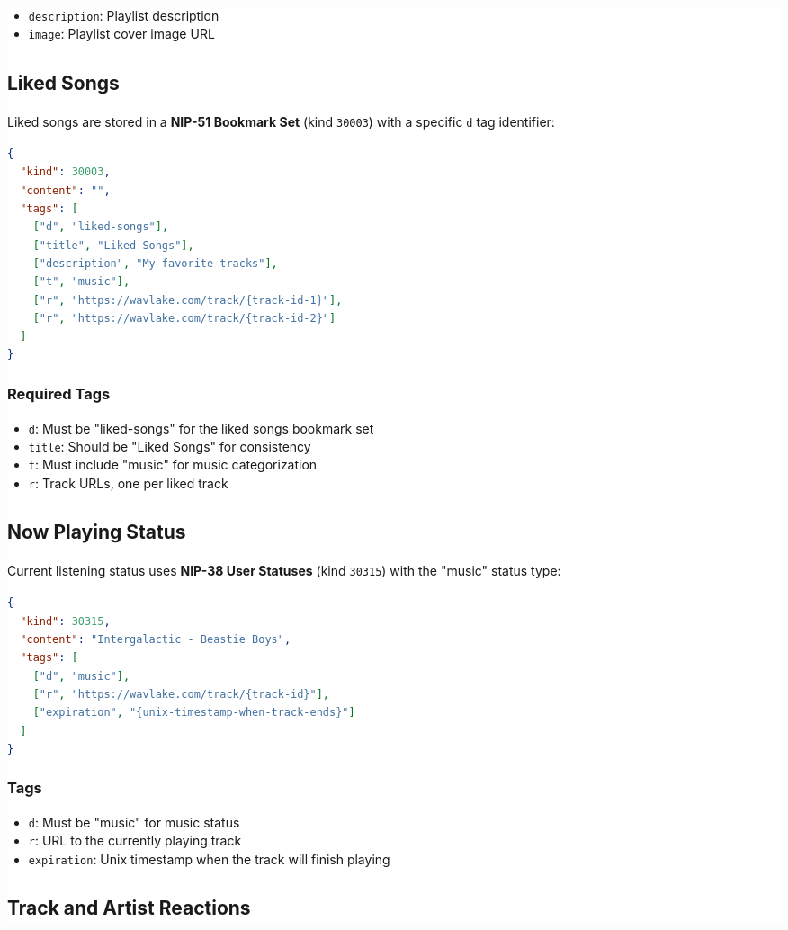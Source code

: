 - `description`: Playlist description
- `image`: Playlist cover image URL

## Liked Songs

Liked songs are stored in a **NIP-51 Bookmark Set** (kind `30003`) with a specific `d` tag identifier:

```json
{
  "kind": 30003,
  "content": "",
  "tags": [
    ["d", "liked-songs"],
    ["title", "Liked Songs"],
    ["description", "My favorite tracks"],
    ["t", "music"],
    ["r", "https://wavlake.com/track/{track-id-1}"],
    ["r", "https://wavlake.com/track/{track-id-2}"]
  ]
}
```

### Required Tags

- `d`: Must be "liked-songs" for the liked songs bookmark set
- `title`: Should be "Liked Songs" for consistency
- `t`: Must include "music" for music categorization
- `r`: Track URLs, one per liked track

## Now Playing Status

Current listening status uses **NIP-38 User Statuses** (kind `30315`) with the "music" status type:

```json
{
  "kind": 30315,
  "content": "Intergalactic - Beastie Boys",
  "tags": [
    ["d", "music"],
    ["r", "https://wavlake.com/track/{track-id}"],
    ["expiration", "{unix-timestamp-when-track-ends}"]
  ]
}
```

### Tags

- `d`: Must be "music" for music status
- `r`: URL to the currently playing track
- `expiration`: Unix timestamp when the track will finish playing

## Track and Artist Reactions

